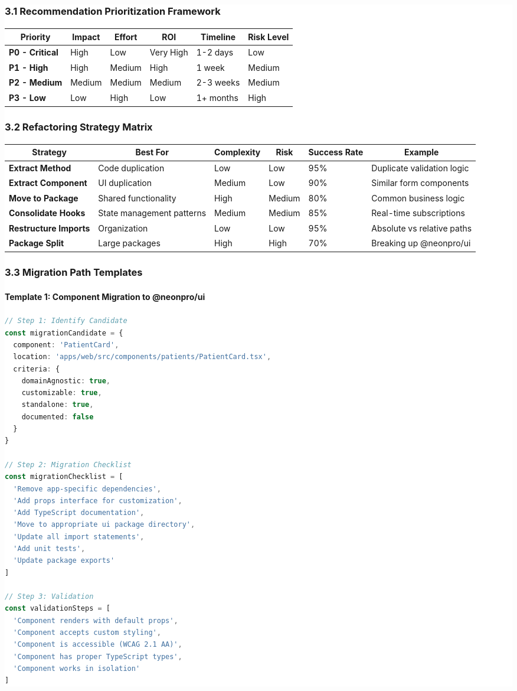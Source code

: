 ### 3.1 Recommendation Prioritization Framework

| Priority | Impact | Effort | ROI | Timeline | Risk Level |
|----------|--------|--------|-----|----------|------------|
| **P0 - Critical** | High | Low | Very High | 1-2 days | Low |
| **P1 - High** | High | Medium | High | 1 week | Medium |
| **P2 - Medium** | Medium | Medium | Medium | 2-3 weeks | Medium |
| **P3 - Low** | Low | High | Low | 1+ months | High |

### 3.2 Refactoring Strategy Matrix

| Strategy | Best For | Complexity | Risk | Success Rate | Example |
|----------|----------|------------|------|--------------|---------|
| **Extract Method** | Code duplication | Low | Low | 95% | Duplicate validation logic |
| **Extract Component** | UI duplication | Medium | Low | 90% | Similar form components |
| **Move to Package** | Shared functionality | High | Medium | 80% | Common business logic |
| **Consolidate Hooks** | State management patterns | Medium | Medium | 85% | Real-time subscriptions |
| **Restructure Imports** | Organization | Low | Low | 95% | Absolute vs relative paths |
| **Package Split** | Large packages | High | High | 70% | Breaking up @neonpro/ui |

### 3.3 Migration Path Templates

#### Template 1: Component Migration to @neonpro/ui
```typescript
// Step 1: Identify Candidate
const migrationCandidate = {
  component: 'PatientCard',
  location: 'apps/web/src/components/patients/PatientCard.tsx',
  criteria: {
    domainAgnostic: true,
    customizable: true,
    standalone: true,
    documented: false
  }
}

// Step 2: Migration Checklist
const migrationChecklist = [
  'Remove app-specific dependencies',
  'Add props interface for customization',
  'Add TypeScript documentation',
  'Move to appropriate ui package directory',
  'Update all import statements',
  'Add unit tests',
  'Update package exports'
]

// Step 3: Validation
const validationSteps = [
  'Component renders with default props',
  'Component accepts custom styling',
  'Component is accessible (WCAG 2.1 AA)',
  'Component has proper TypeScript types',
  'Component works in isolation'
]
```
